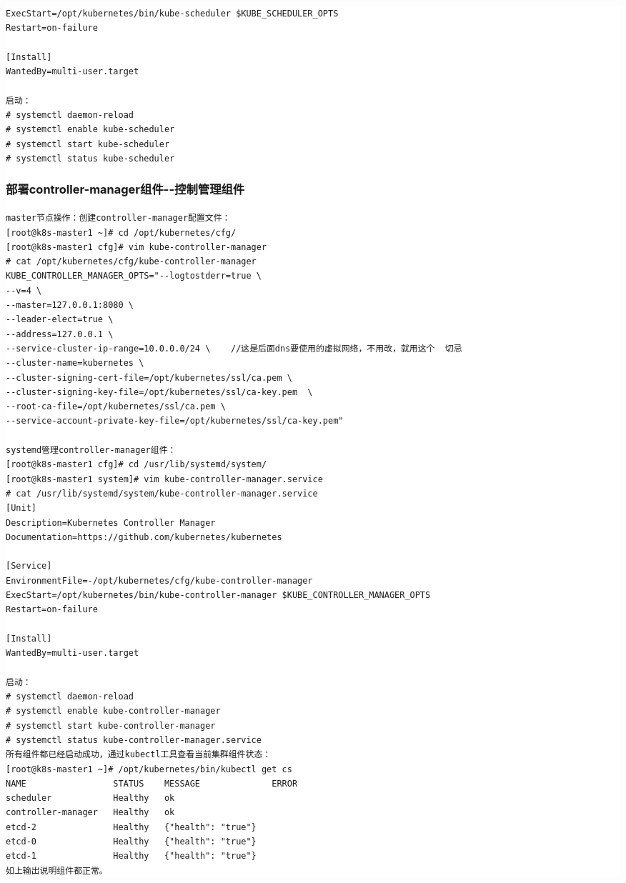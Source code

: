 ```shell
ExecStart=/opt/kubernetes/bin/kube-scheduler $KUBE_SCHEDULER_OPTS
Restart=on-failure

[Install]
WantedBy=multi-user.target

启动：
# systemctl daemon-reload
# systemctl enable kube-scheduler 
# systemctl start kube-scheduler 
# systemctl status kube-scheduler
```



### 部署controller-manager组件--控制管理组件

```shell
master节点操作：创建controller-manager配置文件：
[root@k8s-master1 ~]# cd /opt/kubernetes/cfg/
[root@k8s-master1 cfg]# vim kube-controller-manager
# cat /opt/kubernetes/cfg/kube-controller-manager 
KUBE_CONTROLLER_MANAGER_OPTS="--logtostderr=true \
--v=4 \
--master=127.0.0.1:8080 \
--leader-elect=true \
--address=127.0.0.1 \
--service-cluster-ip-range=10.0.0.0/24 \    //这是后面dns要使用的虚拟网络，不用改，就用这个  切忌
--cluster-name=kubernetes \
--cluster-signing-cert-file=/opt/kubernetes/ssl/ca.pem \
--cluster-signing-key-file=/opt/kubernetes/ssl/ca-key.pem  \
--root-ca-file=/opt/kubernetes/ssl/ca.pem \
--service-account-private-key-file=/opt/kubernetes/ssl/ca-key.pem"

systemd管理controller-manager组件：
[root@k8s-master1 cfg]# cd /usr/lib/systemd/system/
[root@k8s-master1 system]# vim kube-controller-manager.service
# cat /usr/lib/systemd/system/kube-controller-manager.service 
[Unit]
Description=Kubernetes Controller Manager
Documentation=https://github.com/kubernetes/kubernetes

[Service]
EnvironmentFile=-/opt/kubernetes/cfg/kube-controller-manager
ExecStart=/opt/kubernetes/bin/kube-controller-manager $KUBE_CONTROLLER_MANAGER_OPTS
Restart=on-failure

[Install]
WantedBy=multi-user.target

启动：
# systemctl daemon-reload
# systemctl enable kube-controller-manager
# systemctl start kube-controller-manager
# systemctl status kube-controller-manager.service
所有组件都已经启动成功，通过kubectl工具查看当前集群组件状态：
[root@k8s-master1 ~]# /opt/kubernetes/bin/kubectl get cs
NAME                 STATUS    MESSAGE              ERROR
scheduler            Healthy   ok                   
controller-manager   Healthy   ok                   
etcd-2               Healthy   {"health": "true"}   
etcd-0               Healthy   {"health": "true"}   
etcd-1               Healthy   {"health": "true"}
如上输出说明组件都正常。
```